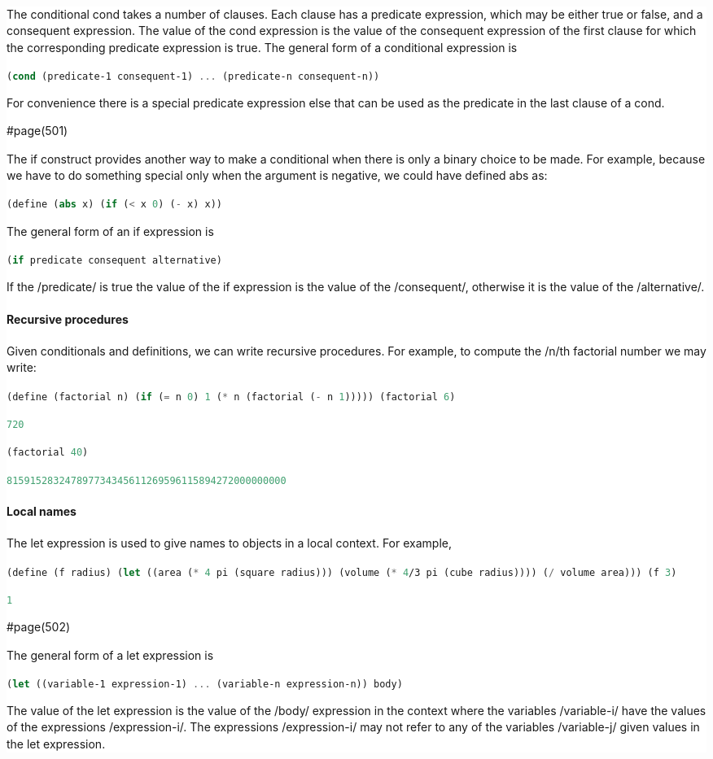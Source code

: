 ```Scheme
```
The conditional cond takes a number of clauses. Each clause has a predicate expression, which may be either true or false, and a consequent expression. The value of the cond expression is the value of the consequent expression of the first clause for which the corresponding predicate expression is true. The general form of a conditional expression is
```Scheme
(cond (predicate-1 consequent-1) ... (predicate-n consequent-n)) 
```
For convenience there is a special predicate expression else that can be used as the predicate in the last clause of a cond.

#page(501)

The if construct provides another way to make a conditional when there is only a binary choice to be made. For example, because we have to do something special only when the argument is negative, we could have defined abs as:
```Scheme
(define (abs x) (if (< x 0) (- x) x)) 
```
The general form of an if expression is
```Scheme
(if predicate consequent alternative)
```
If the /predicate/ is true the value of the if expression is the value of the /consequent/, otherwise it is the value of the /alternative/.

#### Recursive procedures
Given conditionals and definitions, we can write recursive procedures. For example, to compute the /n/th factorial number we may write:
```Scheme
(define (factorial n) (if (= n 0) 1 (* n (factorial (- n 1))))) (factorial 6) 
```
```Scheme
720 
```
```Scheme
(factorial 40) 
```
```Scheme
815915283247897734345611269596115894272000000000
```
#### Local names
The let expression is used to give names to objects in a local context. For example,
```Scheme
(define (f radius) (let ((area (* 4 pi (square radius))) (volume (* 4/3 pi (cube radius)))) (/ volume area))) (f 3) 
```
```Scheme
1 
```
#page(502)

The general form of a let expression is
```Scheme
(let ((variable-1 expression-1) ... (variable-n expression-n)) body) 
```
The value of the let expression is the value of the /body/ expression in the context where the variables /variable-i/ have the values of the expressions /expression-i/. The expressions /expression-i/ may not refer to any of the variables /variable-j/ given values in the let expression.
